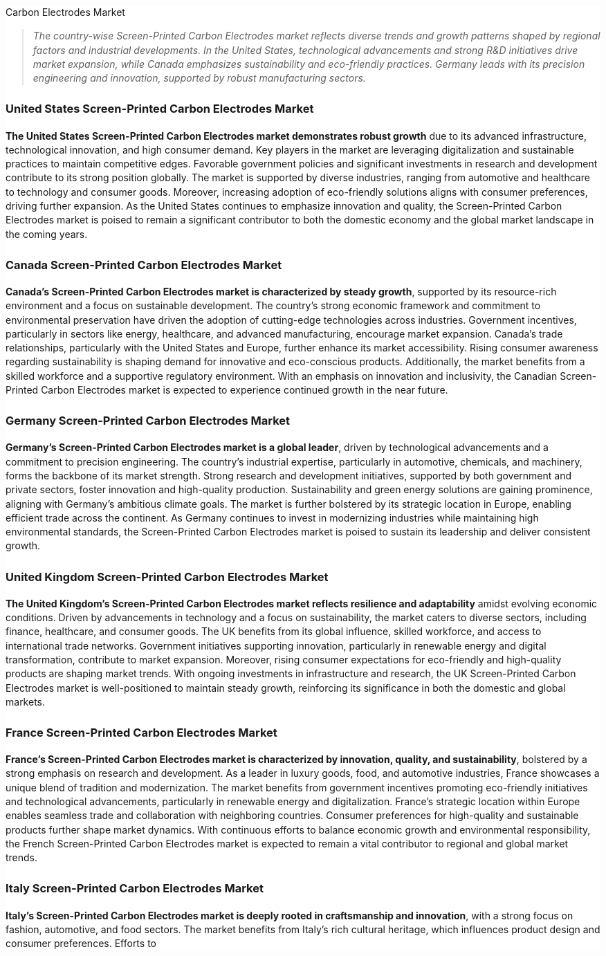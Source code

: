 Carbon Electrodes Market<br /></span></h1><blockquote><p><em><span class="">The country-wise Screen-Printed Carbon Electrodes market reflects diverse trends and growth patterns shaped by regional factors and industrial developments. In the United States, technological advancements and strong R&amp;D initiatives drive market expansion, while Canada emphasizes sustainability and eco-friendly practices. Germany leads with its precision engineering and innovation, supported by robust manufacturing sectors.</span></em></p></blockquote><h3><strong>United States Screen-Printed Carbon Electrodes Market</strong></h3><p><strong>The United States Screen-Printed Carbon Electrodes market demonstrates robust growth</strong> due to its advanced infrastructure, technological innovation, and high consumer demand. Key players in the market are leveraging digitalization and sustainable practices to maintain competitive edges. Favorable government policies and significant investments in research and development contribute to its strong position globally. The market is supported by diverse industries, ranging from automotive and healthcare to technology and consumer goods. Moreover, increasing adoption of eco-friendly solutions aligns with consumer preferences, driving further expansion. As the United States continues to emphasize innovation and quality, the Screen-Printed Carbon Electrodes market is poised to remain a significant contributor to both the domestic economy and the global market landscape in the coming years.</p><h3><strong>Canada Screen-Printed Carbon Electrodes Market</strong></h3><p><strong>Canada&rsquo;s Screen-Printed Carbon Electrodes market is characterized by steady growth</strong>, supported by its resource-rich environment and a focus on sustainable development. The country&rsquo;s strong economic framework and commitment to environmental preservation have driven the adoption of cutting-edge technologies across industries. Government incentives, particularly in sectors like energy, healthcare, and advanced manufacturing, encourage market expansion. Canada&rsquo;s trade relationships, particularly with the United States and Europe, further enhance its market accessibility. Rising consumer awareness regarding sustainability is shaping demand for innovative and eco-conscious products. Additionally, the market benefits from a skilled workforce and a supportive regulatory environment. With an emphasis on innovation and inclusivity, the Canadian Screen-Printed Carbon Electrodes market is expected to experience continued growth in the near future.</p><h3><strong>Germany Screen-Printed Carbon Electrodes Market</strong></h3><p><strong>Germany&rsquo;s Screen-Printed Carbon Electrodes market is a global leader</strong>, driven by technological advancements and a commitment to precision engineering. The country&rsquo;s industrial expertise, particularly in automotive, chemicals, and machinery, forms the backbone of its market strength. Strong research and development initiatives, supported by both government and private sectors, foster innovation and high-quality production. Sustainability and green energy solutions are gaining prominence, aligning with Germany&rsquo;s ambitious climate goals. The market is further bolstered by its strategic location in Europe, enabling efficient trade across the continent. As Germany continues to invest in modernizing industries while maintaining high environmental standards, the Screen-Printed Carbon Electrodes market is poised to sustain its leadership and deliver consistent growth.</p><h3><strong>United Kingdom Screen-Printed Carbon Electrodes Market</strong></h3><p><strong>The United Kingdom&rsquo;s Screen-Printed Carbon Electrodes market reflects resilience and adaptability</strong> amidst evolving economic conditions. Driven by advancements in technology and a focus on sustainability, the market caters to diverse sectors, including finance, healthcare, and consumer goods. The UK benefits from its global influence, skilled workforce, and access to international trade networks. Government initiatives supporting innovation, particularly in renewable energy and digital transformation, contribute to market expansion. Moreover, rising consumer expectations for eco-friendly and high-quality products are shaping market trends. With ongoing investments in infrastructure and research, the UK Screen-Printed Carbon Electrodes market is well-positioned to maintain steady growth, reinforcing its significance in both the domestic and global markets.</p><h3><strong>France Screen-Printed Carbon Electrodes Market</strong></h3><p><strong>France&rsquo;s Screen-Printed Carbon Electrodes market is characterized by innovation, quality, and sustainability</strong>, bolstered by a strong emphasis on research and development. As a leader in luxury goods, food, and automotive industries, France showcases a unique blend of tradition and modernization. The market benefits from government incentives promoting eco-friendly initiatives and technological advancements, particularly in renewable energy and digitalization. France&rsquo;s strategic location within Europe enables seamless trade and collaboration with neighboring countries. Consumer preferences for high-quality and sustainable products further shape market dynamics. With continuous efforts to balance economic growth and environmental responsibility, the French Screen-Printed Carbon Electrodes market is expected to remain a vital contributor to regional and global market trends.</p><h3><strong>Italy Screen-Printed Carbon Electrodes Market</strong></h3><p><strong>Italy&rsquo;s Screen-Printed Carbon Electrodes market is deeply rooted in craftsmanship and innovation</strong>, with a strong focus on fashion, automotive, and food sectors. The market benefits from Italy&rsquo;s rich cultural heritage, which influences product design and consumer preferences. Efforts to
